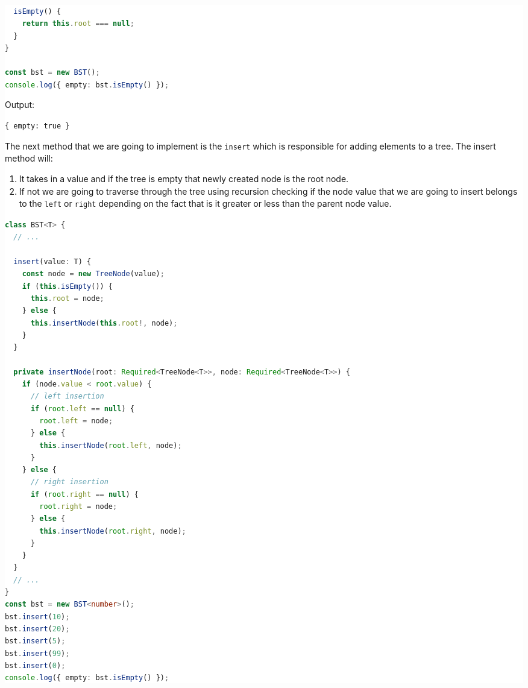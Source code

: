 ```ts
  isEmpty() {
    return this.root === null;
  }
}

const bst = new BST();
console.log({ empty: bst.isEmpty() });
```

Output:

```shell
{ empty: true }
```

The next method that we are going to implement is the `insert` which is responsible for adding elements to a tree. The insert method will:

1. It takes in a value and if the tree is empty that newly created node is the root node.
2. If not we are going to traverse through the tree using recursion checking if the node value that we are going to insert belongs to the `left` or `right` depending on the fact that is it greater or less than the parent node value.

```ts
class BST<T> {
  // ...

  insert(value: T) {
    const node = new TreeNode(value);
    if (this.isEmpty()) {
      this.root = node;
    } else {
      this.insertNode(this.root!, node);
    }
  }

  private insertNode(root: Required<TreeNode<T>>, node: Required<TreeNode<T>>) {
    if (node.value < root.value) {
      // left insertion
      if (root.left == null) {
        root.left = node;
      } else {
        this.insertNode(root.left, node);
      }
    } else {
      // right insertion
      if (root.right == null) {
        root.right = node;
      } else {
        this.insertNode(root.right, node);
      }
    }
  }
  // ...
}
const bst = new BST<number>();
bst.insert(10);
bst.insert(20);
bst.insert(5);
bst.insert(99);
bst.insert(0);
console.log({ empty: bst.isEmpty() });
```
